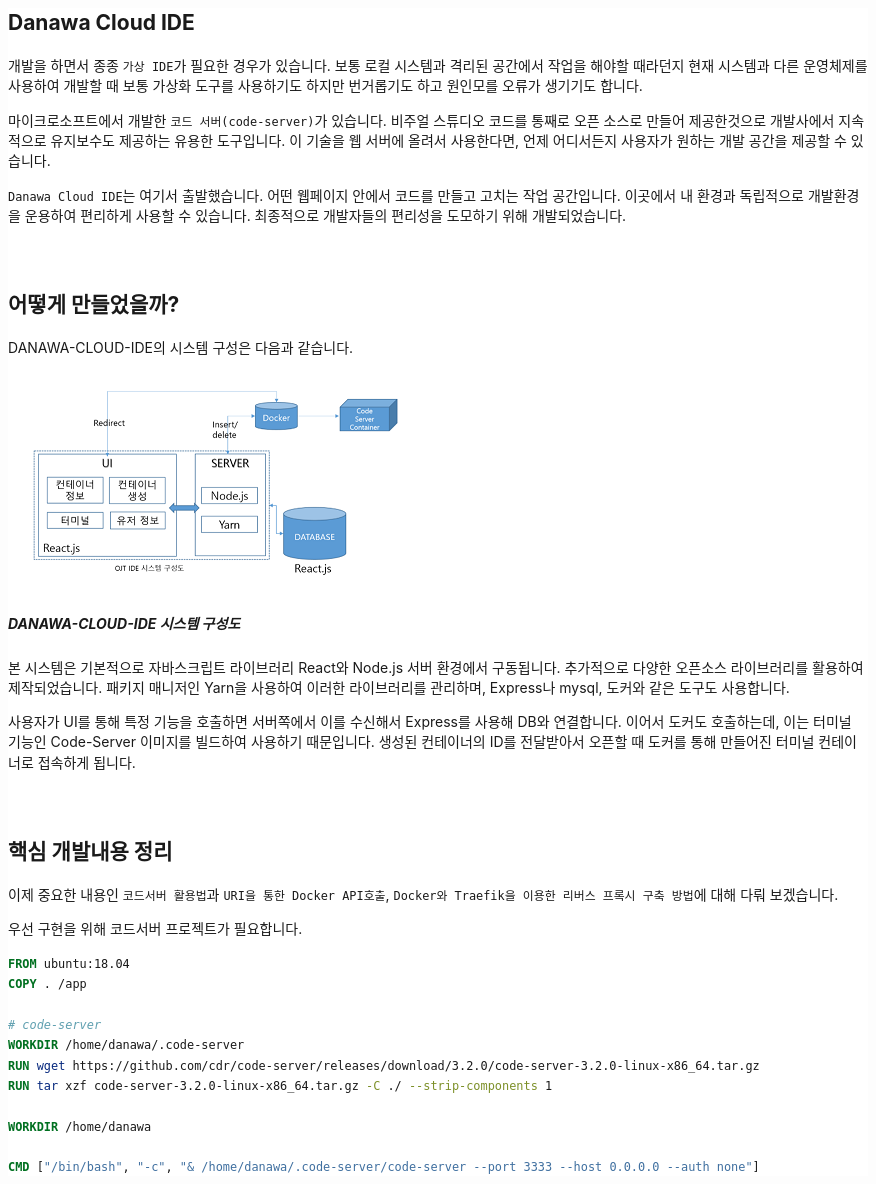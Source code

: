 #

## Danawa Cloud IDE
개발을 하면서 종종 `가상 IDE`가 필요한 경우가 있습니다. 보통 로컬 시스템과 격리된 공간에서 작업을 해야할 때라던지 현재 시스템과 다른 운영체제를 사용하여 개발할 때 보통 가상화 도구를 사용하기도 하지만 번거롭기도 하고 원인모를 오류가 생기기도 합니다.
   
마이크로소프트에서 개발한 `코드 서버(code-server)`가 있습니다. 비주얼 스튜디오 코드를 통째로 오픈 소스로 만들어 제공한것으로 개발사에서 지속적으로 유지보수도 제공하는 유용한 도구입니다. 이 기술을 웹 서버에 올려서 사용한다면, 언제 어디서든지 사용자가 원하는 개발 공간을 제공할 수 있습니다.

`Danawa Cloud IDE`는 여기서 출발했습니다. 어떤 웹페이지 안에서 코드를 만들고 고치는 작업 공간입니다. 이곳에서 내 환경과 독립적으로 개발환경을 운용하여 편리하게 사용할 수 있습니다. 최종적으로 개발자들의 편리성을 도모하기 위해 개발되었습니다.  
  
<br>

## 어떻게 만들었을까?

DANAWA-CLOUD-IDE의 시스템 구성은 다음과 같습니다.


![/images/2021-07-27-Danawa-Cloud-Ide/Ide_system.PNG](/images/2021-07-27-Danawa-Cloud-Ide/Ide_system.PNG)

##### DANAWA-CLOUD-IDE 시스템 구성도

본 시스템은 기본적으로 자바스크립트 라이브러리 React와 Node.js 서버 환경에서 구동됩니다. 추가적으로 다양한 오픈소스 라이브러리를 활용하여 제작되었습니다. 패키지 매니저인 Yarn을 사용하여 이러한 라이브러리를 관리하며, Express나 mysql, 도커와 같은 도구도 사용합니다.

사용자가 UI를 통해 특정 기능을 호출하면 서버쪽에서 이를 수신해서 Express를 사용해 DB와 연결합니다. 이어서 도커도 호출하는데, 이는 터미널 기능인 Code-Server 이미지를 빌드하여 사용하기 때문입니다. 생성된 컨테이너의 ID를 전달받아서 오픈할 때 도커를 통해 만들어진 터미널 컨테이너로 접속하게 됩니다.

<br>

## 핵심 개발내용 정리

이제 중요한 내용인 `코드서버 활용법`과 `URI을 통한 Docker API호출`, `Docker와 Traefik을 이용한 리버스 프록시 구축 방법`에 대해 다뤄 보겠습니다.

우선 구현을 위해 코드서버 프로젝트가 필요합니다.


```dockerfile
FROM ubuntu:18.04
COPY . /app

# code-server
WORKDIR /home/danawa/.code-server
RUN wget https://github.com/cdr/code-server/releases/download/3.2.0/code-server-3.2.0-linux-x86_64.tar.gz
RUN tar xzf code-server-3.2.0-linux-x86_64.tar.gz -C ./ --strip-components 1

WORKDIR /home/danawa

CMD ["/bin/bash", "-c", "& /home/danawa/.code-server/code-server --port 3333 --host 0.0.0.0 --auth none"]
```
